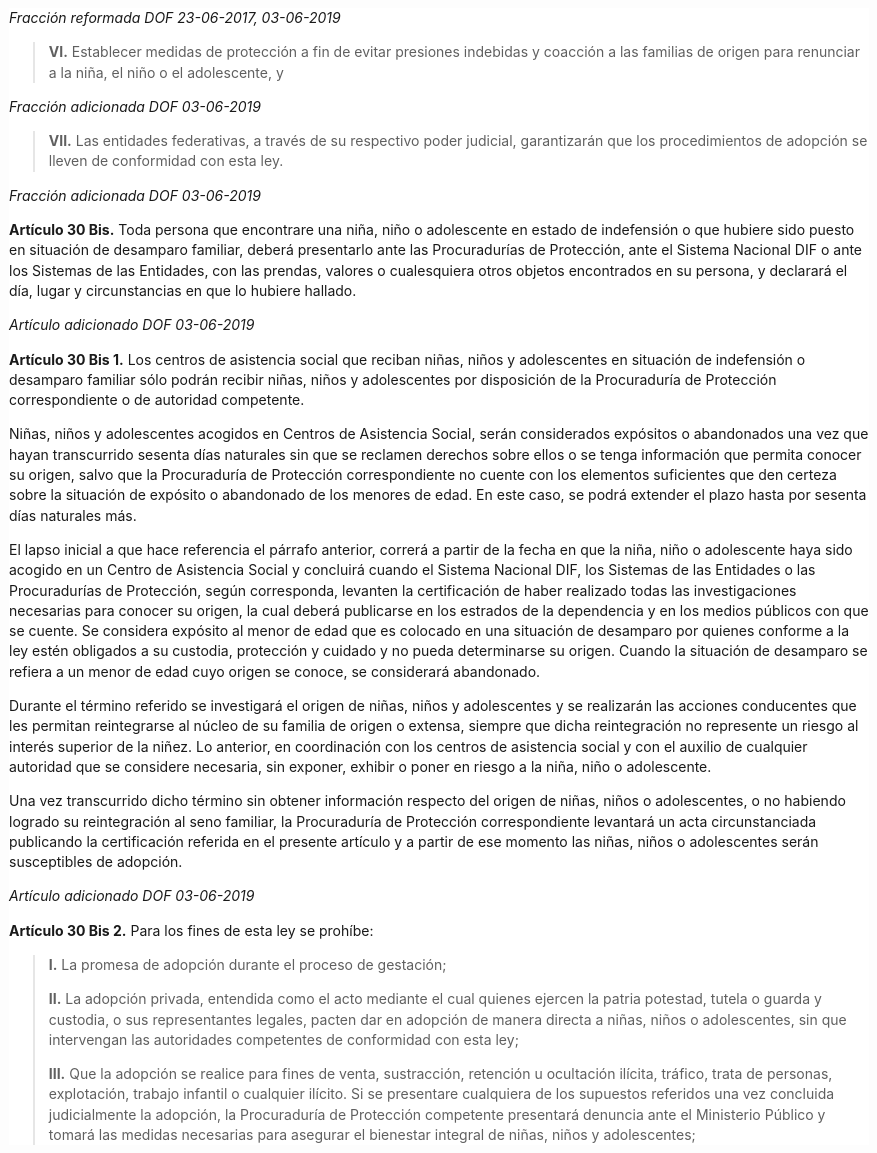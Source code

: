 *Fracción reformada DOF 23-06-2017, 03-06-2019*

> **VI.** Establecer medidas de protección a fin de evitar presiones indebidas y coacción a las familias de origen para renunciar a la niña, el niño o el adolescente, y

*Fracción adicionada DOF 03-06-2019*

> **VII.** Las entidades federativas, a través de su respectivo poder judicial, garantizarán que los procedimientos de adopción se lleven de conformidad con esta ley.

*Fracción adicionada DOF 03-06-2019*

**Artículo 30 Bis.** Toda persona que encontrare una niña, niño o adolescente en estado de indefensión o que hubiere sido puesto en situación de desamparo familiar, deberá presentarlo ante las Procuradurías de Protección, ante el Sistema Nacional DIF o ante los Sistemas de las Entidades, con las prendas, valores o cualesquiera otros objetos encontrados en su persona, y declarará el día, lugar y circunstancias en que lo hubiere hallado.

*Artículo adicionado DOF 03-06-2019*

**Artículo 30 Bis 1.** Los centros de asistencia social que reciban niñas, niños y adolescentes en situación de indefensión o desamparo familiar sólo podrán recibir niñas, niños y adolescentes por disposición de la Procuraduría de Protección correspondiente o de autoridad competente.

Niñas, niños y adolescentes acogidos en Centros de Asistencia Social, serán considerados expósitos o abandonados una vez que hayan transcurrido sesenta días naturales sin que se reclamen derechos sobre ellos o se tenga información que permita conocer su origen, salvo que la Procuraduría de Protección correspondiente no cuente con los elementos suficientes que den certeza sobre la situación de expósito o abandonado de los menores de edad. En este caso, se podrá extender el plazo hasta por sesenta días naturales más.

El lapso inicial a que hace referencia el párrafo anterior, correrá a partir de la fecha en que la niña, niño o adolescente haya sido acogido en un Centro de Asistencia Social y concluirá cuando el Sistema Nacional DIF, los Sistemas de las Entidades o las Procuradurías de Protección, según corresponda, levanten la certificación de haber realizado todas las investigaciones necesarias para conocer su origen, la cual deberá publicarse en los estrados de la dependencia y en los medios públicos con que se cuente. Se considera expósito al menor de edad que es colocado en una situación de desamparo por quienes conforme a la ley estén obligados a su custodia, protección y cuidado y no pueda determinarse su origen. Cuando la situación de desamparo se refiera a un menor de edad cuyo origen se conoce, se considerará abandonado.

Durante el término referido se investigará el origen de niñas, niños y adolescentes y se realizarán las acciones conducentes que les permitan reintegrarse al núcleo de su familia de origen o extensa, siempre que dicha reintegración no represente un riesgo al interés superior de la niñez. Lo anterior, en coordinación con los centros de asistencia social y con el auxilio de cualquier autoridad que se considere necesaria, sin exponer, exhibir o poner en riesgo a la niña, niño o adolescente.

Una vez transcurrido dicho término sin obtener información respecto del origen de niñas, niños o adolescentes, o no habiendo logrado su reintegración al seno familiar, la Procuraduría de Protección correspondiente levantará un acta circunstanciada publicando la certificación referida en el presente artículo y a partir de ese momento las niñas, niños o adolescentes serán susceptibles de adopción.

*Artículo adicionado DOF 03-06-2019*

**Artículo 30 Bis 2.** Para los fines de esta ley se prohíbe:

> **I.** La promesa de adopción durante el proceso de gestación;
>
> **II.** La adopción privada, entendida como el acto mediante el cual quienes ejercen la patria potestad, tutela o guarda y custodia, o sus representantes legales, pacten dar en adopción de manera directa a niñas, niños o adolescentes, sin que intervengan las autoridades competentes de conformidad con esta ley;
>
> **III.** Que la adopción se realice para fines de venta, sustracción, retención u ocultación ilícita, tráfico, trata de personas, explotación, trabajo infantil o cualquier ilícito. Si se presentare cualquiera de los supuestos referidos una vez concluida judicialmente la adopción, la Procuraduría de Protección competente presentará denuncia ante el Ministerio Público y tomará las medidas necesarias para asegurar el bienestar integral de niñas, niños y adolescentes;
>